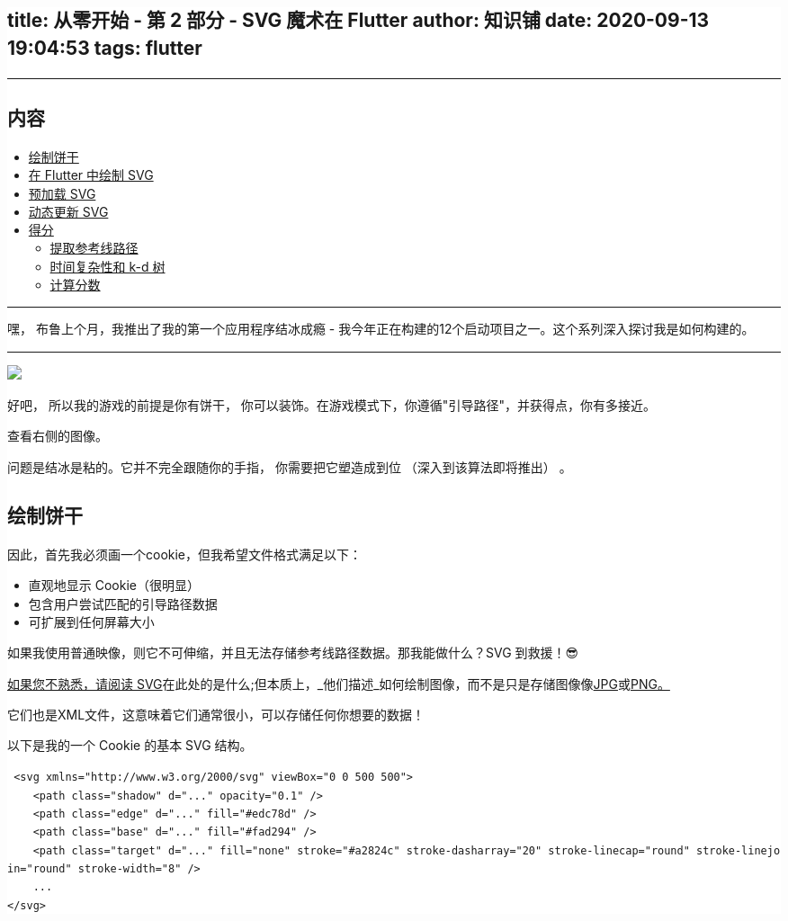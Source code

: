 
title: 从零开始 - 第 2 部分 - SVG 魔术在 Flutter
author: 知识铺
date: 2020-09-13 19:04:53
tags: flutter
---
  

* * *

## 内容

*   [绘制饼干](#drawing-the-cookie)
*   [在 Flutter 中绘制 SVG](#drawing-svgs-in-flutter)
*   [预加载 SVG](#preload-svgs)
*   [动态更新 SVG](#updating-svgs-dynamically)
*   [得分](#scoring)
    *   [提取参考线路径](#extracting-guide-paths)
    *   [时间复杂性和 k-d 树](#time-complexity-and-k-d-trees)
    *   [计算分数](#calculating-the-score)

* * *

嘿， 布鲁上个月，我推出了我的第一个应用程序结冰成瘾 - 我今年正在构建的12个启动项目之一。这个系列深入探讨我是如何构建的。

* * *

![](https://d33wubrfki0l68.cloudfront.net/abc4a24476856b318c5fbca77a47499f59a3f978/6f020/images/posts/2020-05-01/app.jpg)

好吧， 所以我的游戏的前提是你有饼干， 你可以装饰。在游戏模式下，你遵循"引导路径"，并获得点，你有多接近。

查看右侧的图像。

问题是结冰是粘的。它并不完全跟随你的手指， 你需要把它塑造成到位 （深入到该算法即将推出） 。

## 绘制饼干

因此，首先我必须画一个cookie，但我希望文件格式满足以下：

*   直观地显示 Cookie（很明显）
*   包含用户尝试匹配的引导路径数据
*   可扩展到任何屏幕大小

如果我使用普通映像，则它不可伸缩，并且无法存储参考线路径数据。那我能做什么？SVG 到救援！😎

[如果您不熟悉，请阅读 SVG](https://zshipu.com/t?url=https://en.wikipedia.org/wiki/Scalable_Vector_Graphics)在此处的是什么;但本质上，_他们描述_如何绘制图像，而不是只是存储图像像[JPG](https://zshipu.com/t?url=https://en.wikipedia.org/wiki/JPEG)或[PNG。](Portable_Network_Graphics)

它们也是XML文件，这意味着它们通常很小，可以存储任何你想要的数据！

以下是我的一个 Cookie 的基本 SVG 结构。

``` 
 <svg xmlns="http://www.w3.org/2000/svg" viewBox="0 0 500 500">
    <path class="shadow" d="..." opacity="0.1" />
    <path class="edge" d="..." fill="#edc78d" />
    <path class="base" d="..." fill="#fad294" />
    <path class="target" d="..." fill="none" stroke="#a2824c" stroke-dasharray="20" stroke-linecap="round" stroke-linejoin="round" stroke-width="8" />
    ...
</svg>
``` 
